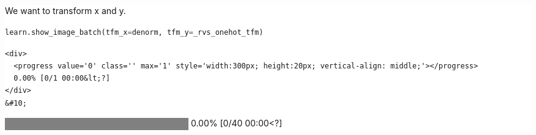 We want to transform x and y.

``` python
learn.show_image_batch(tfm_x=denorm, tfm_y=_rvs_onehot_tfm)
```

<style>
    /* Turns off some styling */
    progress {
        /* gets rid of default border in Firefox and Opera. */
        border: none;
        /* Needs to be in here for Safari polyfill so background images work as expected. */
        background-size: auto;
    }
    progress:not([value]), progress:not([value])::-webkit-progress-bar {
        background: repeating-linear-gradient(45deg, #7e7e7e, #7e7e7e 10px, #5c5c5c 10px, #5c5c5c 20px);
    }
    .progress-bar-interrupted, .progress-bar-interrupted::-webkit-progress-bar {
        background: #F44336;
    }
</style>

    <div>
      <progress value='0' class='' max='1' style='width:300px; height:20px; vertical-align: middle;'></progress>
      0.00% [0/1 00:00&lt;?]
    </div>
    &#10;
&#10;    <div>
      <progress value='0' class='' max='40' style='width:300px; height:20px; vertical-align: middle;'></progress>
      0.00% [0/40 00:00&lt;?]
    </div>
    &#10;
